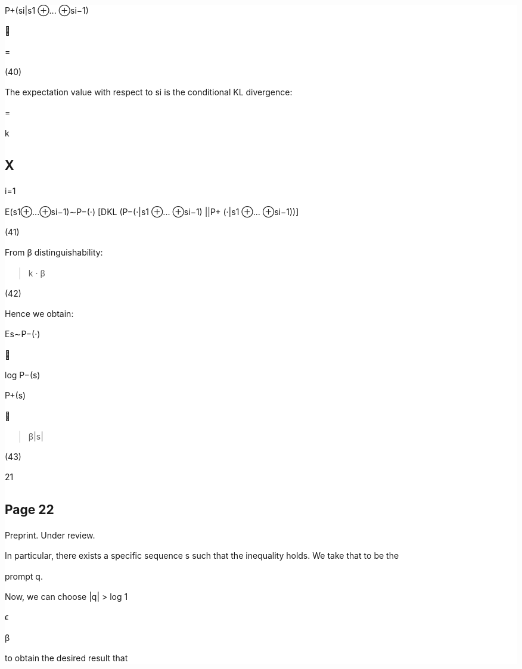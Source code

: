 P+(si|s1 ⊕... ⊕si−1)



=

(40)

The expectation value with respect to si is the conditional KL divergence:

=

k

## X

i=1

E(s1⊕...⊕si−1)∼P−(·) [DKL (P−(·|s1 ⊕... ⊕si−1) ||P+ (·|s1 ⊕... ⊕si−1))]

(41)

From β distinguishability:

> k · β

(42)

Hence we obtain:

Es∼P−(·)



log P−(s)

P+(s)



> β|s|

(43)

21

## Page 22

Preprint. Under review.

In particular, there exists a specific sequence s such that the inequality holds. We take that to be the

prompt q.

Now, we can choose |q| > log 1

ϵ

β

to obtain the desired result that
